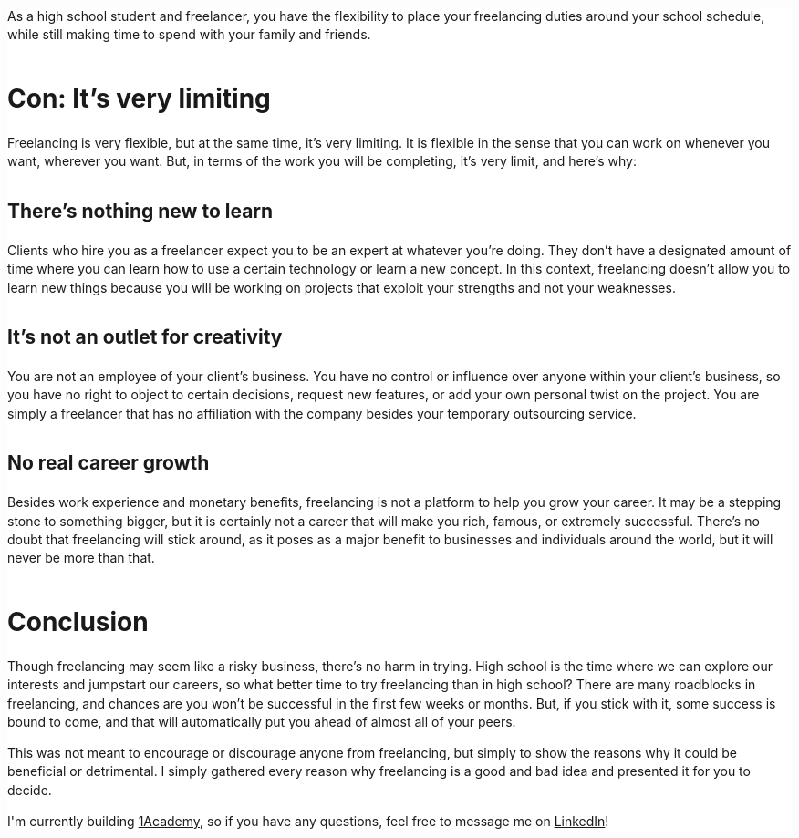 As a high school student and freelancer, you have the flexibility to place your freelancing duties around your school schedule, while still making time to spend with your family and friends.

# Con: It’s very limiting

Freelancing is very flexible, but at the same time, it’s very limiting. It is flexible in the sense that you can work on whenever you want, wherever you want. But, in terms of the work you will be completing, it’s very limit, and here’s why:

## There’s nothing new to learn

Clients who hire you as a freelancer expect you to be an expert at whatever you’re doing. They don’t have a designated amount of time where you can learn how to use a certain technology or learn a new concept. In this context, freelancing doesn’t allow you to learn new things because you will be working on projects that exploit your strengths and not your weaknesses.

## It’s not an outlet for creativity

You are not an employee of your client’s business. You have no control or influence over anyone within your client’s business, so you have no right to object to certain decisions, request new features, or add your own personal twist on the project. You are simply a freelancer that has no affiliation with the company besides your temporary outsourcing service.

## No real career growth

Besides work experience and monetary benefits, freelancing is not a platform to help you grow your career. It may be a stepping stone to something bigger, but it is certainly not a career that will make you rich, famous, or extremely successful. There’s no doubt that freelancing will stick around, as it poses as a major benefit to businesses and individuals around the world, but it will never be more than that.

# Conclusion

Though freelancing may seem like a risky business, there’s no harm in trying. High school is the time where we can explore our interests and jumpstart our careers, so what better time to try freelancing than in high school? There are many roadblocks in freelancing, and chances are you won’t be successful in the first few weeks or months. But, if you stick with it, some success is bound to come, and that will automatically put you ahead of almost all of your peers.

This was not meant to encourage or discourage anyone from freelancing, but simply to show the reasons why it could be beneficial or detrimental. I simply gathered every reason why freelancing is a good and bad idea and presented it for you to decide.

I'm currently building [1Academy](https://1academy.org), so if you have any questions, feel free to message me on [LinkedIn](https://www.linkedin.com/in/calix-huang/)!
